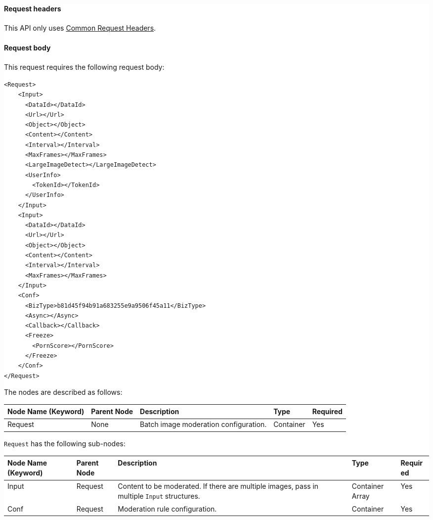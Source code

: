 #### Request headers

This API only uses [Common Request Headers](https://www.tencentcloud.com/document/product/1045/43609).

#### Request body

This request requires the following request body:

```plaintext
<Request>
    <Input>
      <DataId></DataId>
      <Url></Url>
      <Object></Object>
      <Content></Content>
      <Interval></Interval>
      <MaxFrames></MaxFrames>
      <LargeImageDetect></LargeImageDetect>
      <UserInfo>
        <TokenId></TokenId>
      </UserInfo>
    </Input>
    <Input>
      <DataId></DataId>
      <Url></Url>
      <Object></Object>
      <Content></Content>
      <Interval></Interval>
      <MaxFrames></MaxFrames>
    </Input>
    <Conf>
      <BizType>b81d45f94b91a683255e9a9506f45a11</BizType>
      <Async></Async>
      <Callback></Callback>
      <Freeze>
        <PornScore></PornScore>
      </Freeze>
    </Conf>
</Request>
```

The nodes are described as follows:

| Node Name (Keyword) | Parent Node | Description | Type | Required |
| :----------------- | :----- | :------------------------- | :-------- | :--- |
| Request | None | Batch image moderation configuration. | Container | Yes |

`Request` has the following sub-nodes:

| Node Name (Keyword) | Parent Node | Description | Type | Required |
| :----------------- | :------ | :-------------------------------------------------- | :-------------- | :--- |
| Input | Request | Content to be moderated. If there are multiple images, pass in multiple `Input` structures. | Container Array | Yes |
| Conf | Request | Moderation rule configuration. | Container | Yes |
